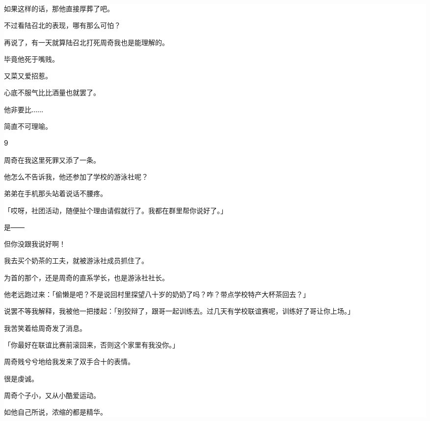 如果这样的话，那他直接厚葬了吧。


不过看陆召北的表现，哪有那么可怕？


再说了，有一天就算陆召北打死周奇我也是能理解的。


毕竟他死于嘴贱。


又菜又爱招惹。


心底不服气比比酒量也就罢了。


他非要比……


简直不可理喻。


9


周奇在我这里死罪又添了一条。


他怎么不告诉我，他还参加了学校的游泳社呢？


弟弟在手机那头站着说话不腰疼。


「哎呀，社团活动，随便扯个理由请假就行了。我都在群里帮你说好了。」


是——


但你没跟我说好啊！


我去买个奶茶的工夫，就被游泳社成员抓住了。


为首的那个，还是周奇的直系学长，也是游泳社社长。


他老远跑过来：「偷懒是吧？不是说回村里探望八十岁的奶奶了吗？咋？带点学校特产大杯茶回去？」


说罢不等我解释，我被他一把搂起：「别狡辩了，跟哥一起训练去。过几天有学校联谊赛呢，训练好了哥让你上场。」


我苦笑着给周奇发了消息。


「你最好在联谊比赛前滚回来，否则这个家里有我没你。」


周奇贱兮兮地给我发来了双手合十的表情。


很是虔诚。


周奇个子小，又从小酷爱运动。


如他自己所说，浓缩的都是精华。
